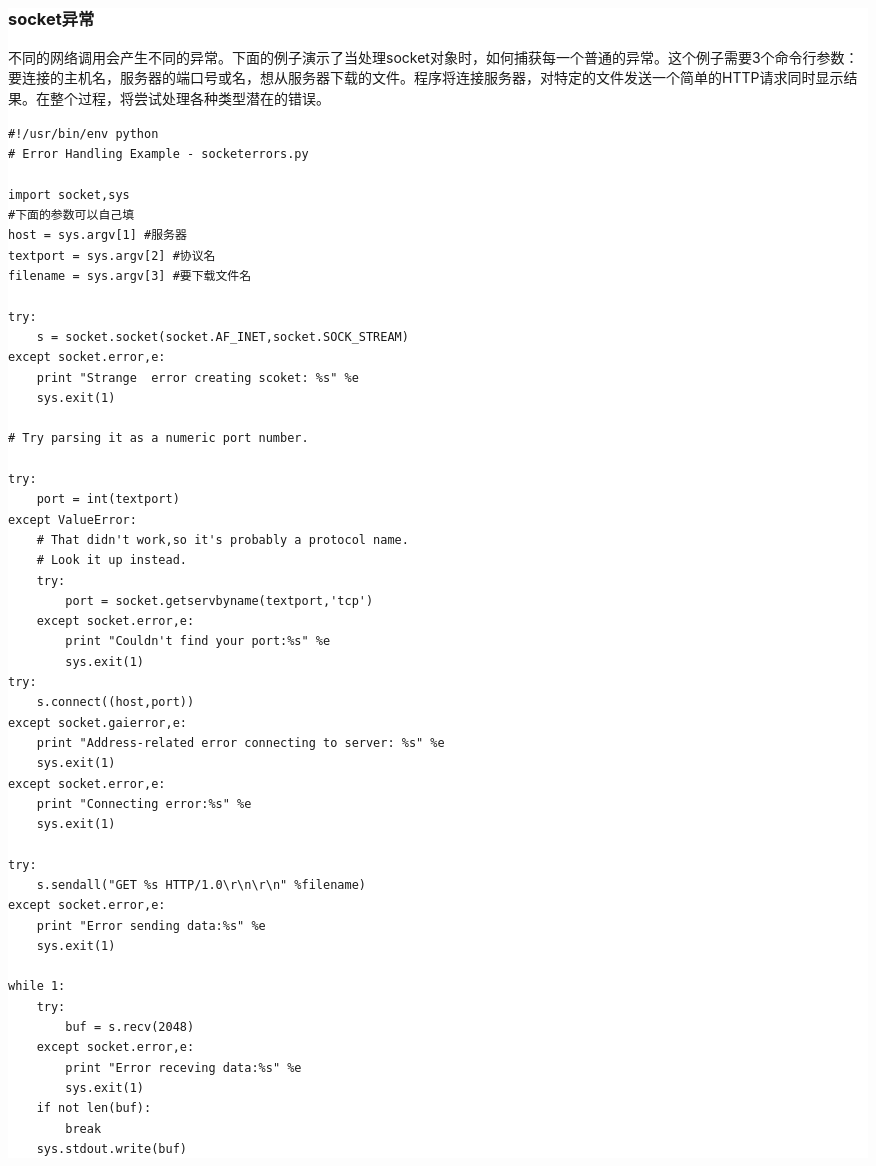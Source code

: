 ### socket异常
不同的网络调用会产生不同的异常。下面的例子演示了当处理socket对象时，如何捕获每一个普通的异常。这个例子需要3个命令行参数：要连接的主机名，服务器的端口号或名，想从服务器下载的文件。程序将连接服务器，对特定的文件发送一个简单的HTTP请求同时显示结果。在整个过程，将尝试处理各种类型潜在的错误。

    #!/usr/bin/env python 
    # Error Handling Example - socketerrors.py
    
    import socket,sys
    #下面的参数可以自己填
    host = sys.argv[1] #服务器
    textport = sys.argv[2] #协议名
    filename = sys.argv[3] #要下载文件名
    
    try:
    	s = socket.socket(socket.AF_INET,socket.SOCK_STREAM)
    except socket.error,e:
    	print "Strange  error creating scoket: %s" %e
    	sys.exit(1)
    
    # Try parsing it as a numeric port number.
    
    try:
    	port = int(textport)
    except ValueError:
    	# That didn't work,so it's probably a protocol name.
    	# Look it up instead.
    	try:
    		port = socket.getservbyname(textport,'tcp')
    	except socket.error,e:
    		print "Couldn't find your port:%s" %e
    		sys.exit(1)
    try:
    	s.connect((host,port))
    except socket.gaierror,e:
    	print "Address-related error connecting to server: %s" %e
    	sys.exit(1)
    except socket.error,e:
    	print "Connecting error:%s" %e
    	sys.exit(1)
    
    try:
    	s.sendall("GET %s HTTP/1.0\r\n\r\n" %filename)
    except socket.error,e:
    	print "Error sending data:%s" %e
    	sys.exit(1)
    
    while 1:
    	try:
    		buf = s.recv(2048)
    	except socket.error,e:
    		print "Error receving data:%s" %e
    		sys.exit(1)
    	if not len(buf):
    		break
    	sys.stdout.write(buf)
